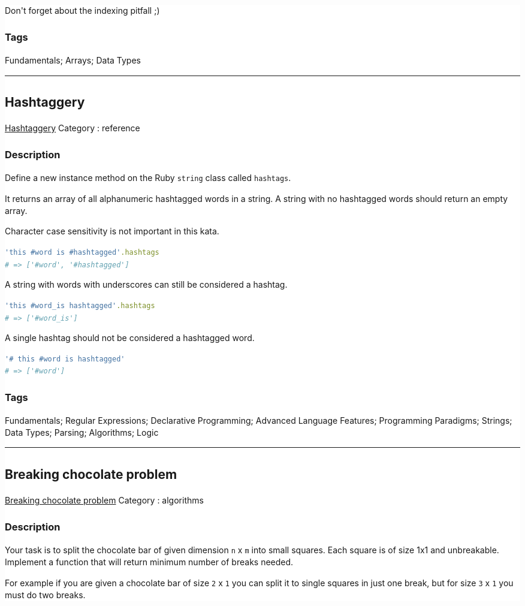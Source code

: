 
Don't forget about the indexing pitfall ;)

### Tags 
Fundamentals; Arrays; Data Types
- - -
## Hashtaggery
[Hashtaggery](https://www.codewars.com/kata/hashtaggery)
Category : reference

### Description 

Define a new instance method on the Ruby `string` class called `hashtags`.

It returns an array of all alphanumeric hashtagged words in a string. A string with no hashtagged words should return an empty array.

Character case sensitivity is not important in this kata.

```ruby
'this #word is #hashtagged'.hashtags
# => ['#word', '#hashtagged']
```

A string with words with underscores can still be considered a hashtag.

```ruby
'this #word_is hashtagged'.hashtags
# => ['#word_is']
```

A single hashtag should not be considered a hashtagged word.

```ruby
'# this #word is hashtagged'
# => ['#word']
```

### Tags 
Fundamentals; Regular Expressions; Declarative Programming; Advanced Language Features; Programming Paradigms; Strings; Data Types; Parsing; Algorithms; Logic
- - -
## Breaking chocolate problem
[Breaking chocolate problem](https://www.codewars.com/kata/breaking-chocolate-problem)
Category : algorithms

### Description 

Your task is to split the chocolate bar of given dimension `n` x `m` into small squares.
Each square is of size 1x1 and unbreakable.
Implement a function that will return minimum number of breaks needed.

For example if you are given a chocolate bar of size `2` x `1` you can split it to single squares in just one break, but for size `3` x `1` you must do two breaks.
